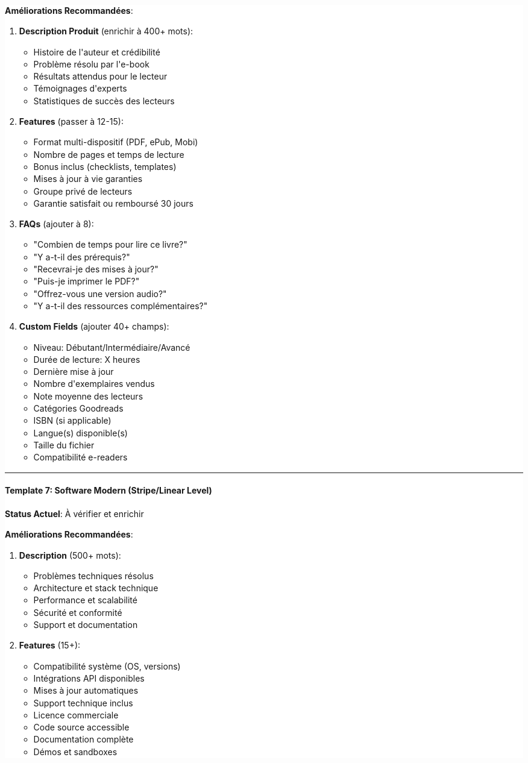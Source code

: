 **Améliorations Recommandées**:
1. **Description Produit** (enrichir à 400+ mots):
   - Histoire de l'auteur et crédibilité
   - Problème résolu par l'e-book
   - Résultats attendus pour le lecteur
   - Témoignages d'experts
   - Statistiques de succès des lecteurs

2. **Features** (passer à 12-15):
   - Format multi-dispositif (PDF, ePub, Mobi)
   - Nombre de pages et temps de lecture
   - Bonus inclus (checklists, templates)
   - Mises à jour à vie garanties
   - Groupe privé de lecteurs
   - Garantie satisfait ou remboursé 30 jours

3. **FAQs** (ajouter à 8):
   - "Combien de temps pour lire ce livre?"
   - "Y a-t-il des prérequis?"
   - "Recevrai-je des mises à jour?"
   - "Puis-je imprimer le PDF?"
   - "Offrez-vous une version audio?"
   - "Y a-t-il des ressources complémentaires?"

4. **Custom Fields** (ajouter 40+ champs):
   - Niveau: Débutant/Intermédiaire/Avancé
   - Durée de lecture: X heures
   - Dernière mise à jour
   - Nombre d'exemplaires vendus
   - Note moyenne des lecteurs
   - Catégories Goodreads
   - ISBN (si applicable)
   - Langue(s) disponible(s)
   - Taille du fichier
   - Compatibilité e-readers

---

#### Template 7: Software Modern (Stripe/Linear Level)
**Status Actuel**: À vérifier et enrichir

**Améliorations Recommandées**:
1. **Description** (500+ mots):
   - Problèmes techniques résolus
   - Architecture et stack technique
   - Performance et scalabilité
   - Sécurité et conformité
   - Support et documentation

2. **Features** (15+):
   - Compatibilité système (OS, versions)
   - Intégrations API disponibles
   - Mises à jour automatiques
   - Support technique inclus
   - Licence commerciale
   - Code source accessible
   - Documentation complète
   - Démos et sandboxes
